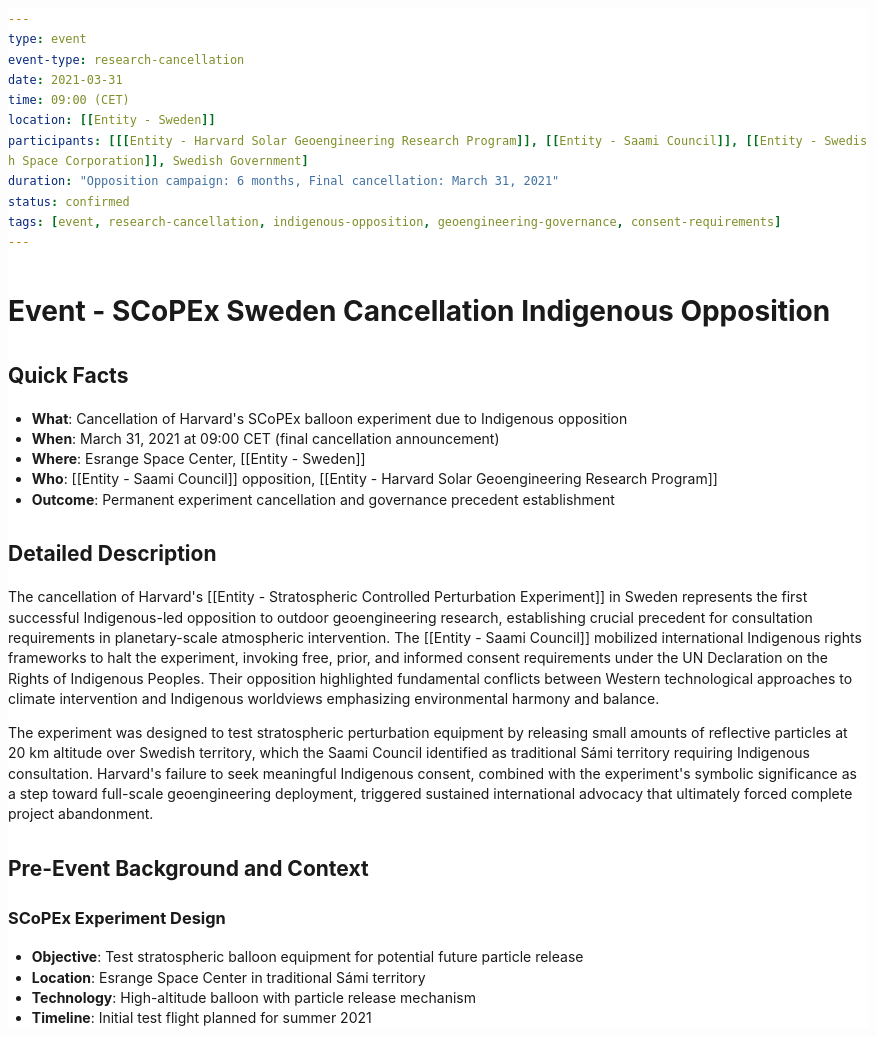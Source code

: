 ```yaml
---
type: event
event-type: research-cancellation
date: 2021-03-31
time: 09:00 (CET)
location: [[Entity - Sweden]]
participants: [[[Entity - Harvard Solar Geoengineering Research Program]], [[Entity - Saami Council]], [[Entity - Swedish Space Corporation]], Swedish Government]
duration: "Opposition campaign: 6 months, Final cancellation: March 31, 2021"
status: confirmed
tags: [event, research-cancellation, indigenous-opposition, geoengineering-governance, consent-requirements]
---
```


# Event - SCoPEx Sweden Cancellation Indigenous Opposition

## Quick Facts
- **What**: Cancellation of Harvard's SCoPEx balloon experiment due to Indigenous opposition
- **When**: March 31, 2021 at 09:00 CET (final cancellation announcement)
- **Where**: Esrange Space Center, [[Entity - Sweden]]
- **Who**: [[Entity - Saami Council]] opposition, [[Entity - Harvard Solar Geoengineering Research Program]]
- **Outcome**: Permanent experiment cancellation and governance precedent establishment

## Detailed Description
The cancellation of Harvard's [[Entity - Stratospheric Controlled Perturbation Experiment]] in Sweden represents the first successful Indigenous-led opposition to outdoor geoengineering research, establishing crucial precedent for consultation requirements in planetary-scale atmospheric intervention. The [[Entity - Saami Council]] mobilized international Indigenous rights frameworks to halt the experiment, invoking free, prior, and informed consent requirements under the UN Declaration on the Rights of Indigenous Peoples. Their opposition highlighted fundamental conflicts between Western technological approaches to climate intervention and Indigenous worldviews emphasizing environmental harmony and balance.

The experiment was designed to test stratospheric perturbation equipment by releasing small amounts of reflective particles at 20 km altitude over Swedish territory, which the Saami Council identified as traditional Sámi territory requiring Indigenous consultation. Harvard's failure to seek meaningful Indigenous consent, combined with the experiment's symbolic significance as a step toward full-scale geoengineering deployment, triggered sustained international advocacy that ultimately forced complete project abandonment.

## Pre-Event Background and Context

### SCoPEx Experiment Design
- **Objective**: Test stratospheric balloon equipment for potential future particle release
- **Location**: Esrange Space Center in traditional Sámi territory
- **Technology**: High-altitude balloon with particle release mechanism
- **Timeline**: Initial test flight planned for summer 2021
